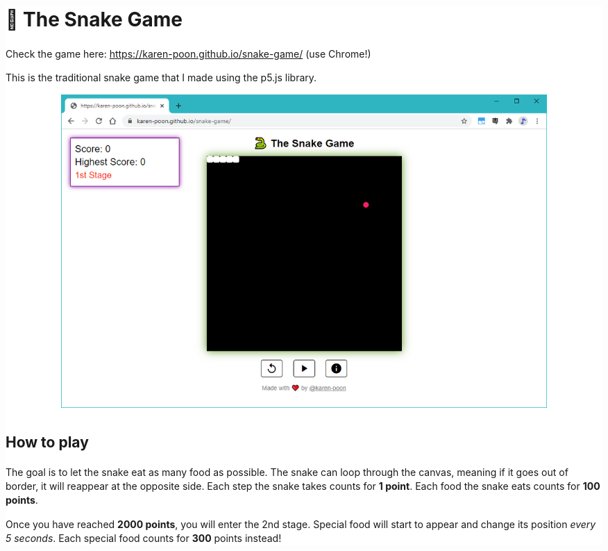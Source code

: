 # 🐍 The Snake Game

Check the game here: https://karen-poon.github.io/snake-game/
(use Chrome!)

This is the traditional snake game that I made using the p5.js library.

<p align="center"><img width="700" src="images/first_stage.png"></p>

## How to play
The goal is to let the snake eat as many food as possible. The snake can loop through the canvas, meaning if it goes out of border, it will reappear at the opposite side.
Each step the snake takes counts for <b>1 point</b>. Each food the snake eats counts for <b>100 points</b>.

Once you have reached <b>2000 points</b>, you will enter the 2nd stage.
Special food will start to appear and change its position <i>every 5 seconds</i>. Each special food counts for <b>300</b> points instead!